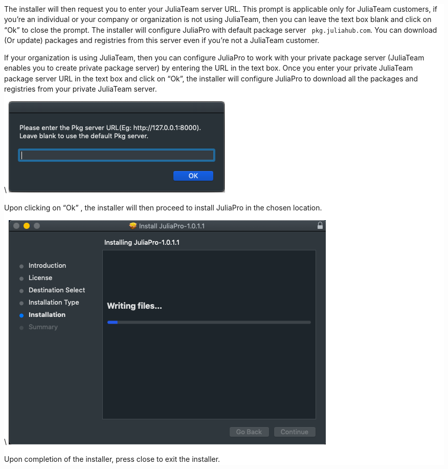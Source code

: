 The installer will then request you to enter your JuliaTeam server URL. This prompt is applicable only for JuliaTeam customers, if you’re an individual or your company or organization is not using JuliaTeam, then you can leave the text box blank and click on “Ok” to close the prompt. The installer will configure JuliaPro with default package server ` pkg.juliahub.com`. You can download (Or update) packages and registries from this server even if you’re not a JuliaTeam customer.

If your organization is using JuliaTeam, then you can configure JuliaPro to work with your private package server (JuliaTeam enables you to create private package server) by entering the URL in the text box. Once you enter your private JuliaTeam package server URL in the text box and click on “Ok”, the installer will configure JuliaPro to download all the packages and registries from your private JuliaTeam server.

\ ![](media/mac_image9.png)

Upon clicking on “Ok” , the installer will then proceed to install JuliaPro in the chosen location.

\ ![](media/mac_image6.png)

Upon completion of the installer, press close to exit the installer.
